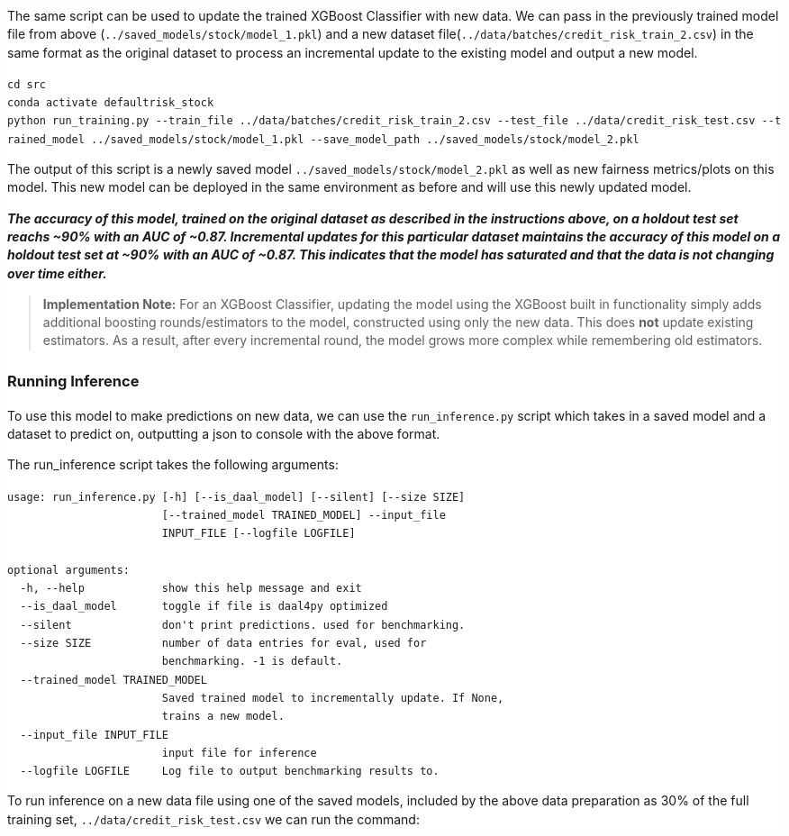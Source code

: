 The same script can be used to update the trained XGBoost Classifier with new data.  We can pass in the previously trained model file from above (`../saved_models/stock/model_1.pkl`) and a new dataset file(`../data/batches/credit_risk_train_2.csv`) in the same format as the original dataset to process an incremental update to the existing model and output a new model.  

```shell
cd src
conda activate defaultrisk_stock
python run_training.py --train_file ../data/batches/credit_risk_train_2.csv --test_file ../data/credit_risk_test.csv --trained_model ../saved_models/stock/model_1.pkl --save_model_path ../saved_models/stock/model_2.pkl
```

The output of this script is a newly saved model `../saved_models/stock/model_2.pkl` as well as new fairness metrics/plots on this model.  This new model can be deployed in the same environment as before and will use this newly updated model.

***The accuracy of this model, trained on the original dataset as described in the instructions above, on a holdout test set reachs ~90% with an AUC of ~0.87.  Incremental updates for this particular dataset maintains the accuracy of this model on a holdout test set at ~90% with an AUC of ~0.87.  This indicates that the model has saturated and that the data is not changing over time either.***

> **Implementation Note:** For an XGBoost Classifier, updating the model using the XGBoost built in functionality simply adds additional boosting rounds/estimators to the model, constructed using only the new data.  This does **not** update existing estimators.  As a result, after every incremental round, the model grows more complex while remembering old estimators.

### Running Inference

To use this model to make predictions on new data, we can use the `run_inference.py` script which takes in a saved model and a dataset to predict on, outputting a json to console with the above format.

The run_inference script takes the following arguments:

```shell
usage: run_inference.py [-h] [--is_daal_model] [--silent] [--size SIZE]
                        [--trained_model TRAINED_MODEL] --input_file
                        INPUT_FILE [--logfile LOGFILE]

optional arguments:
  -h, --help            show this help message and exit
  --is_daal_model       toggle if file is daal4py optimized
  --silent              don't print predictions. used for benchmarking.
  --size SIZE           number of data entries for eval, used for
                        benchmarking. -1 is default.
  --trained_model TRAINED_MODEL
                        Saved trained model to incrementally update. If None,
                        trains a new model.
  --input_file INPUT_FILE
                        input file for inference
  --logfile LOGFILE     Log file to output benchmarking results to.
```

To run inference on a new data file using one of the saved models, included by the above data preparation as 30% of the full training set, `../data/credit_risk_test.csv` we can run the command:
